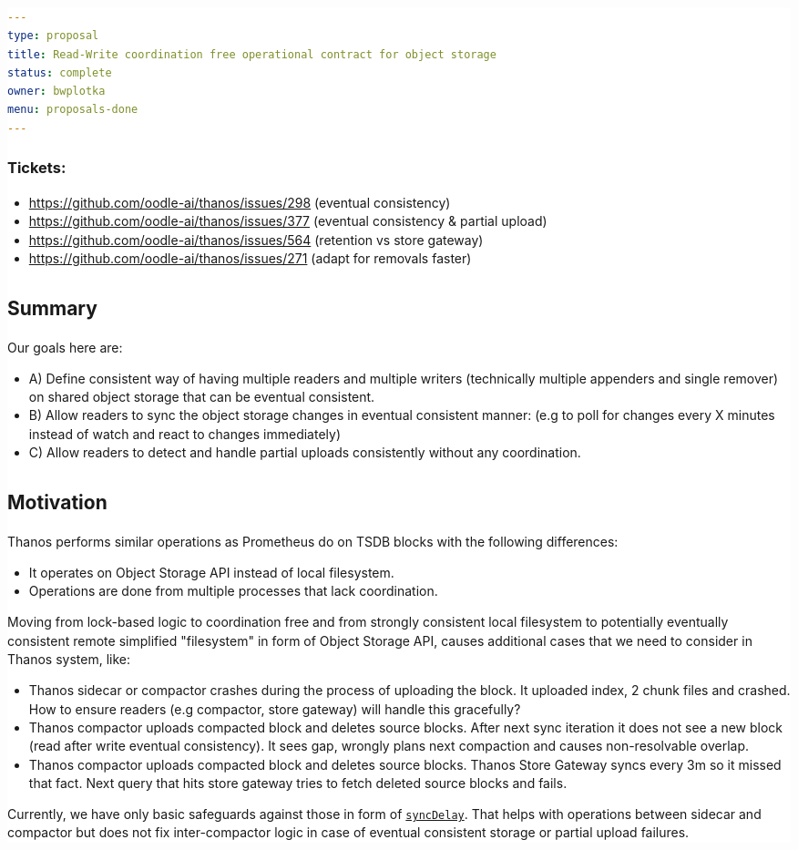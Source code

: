 ```yaml
---
type: proposal
title: Read-Write coordination free operational contract for object storage
status: complete
owner: bwplotka
menu: proposals-done
---
```


### Tickets:

* https://github.com/oodle-ai/thanos/issues/298 (eventual consistency)
* https://github.com/oodle-ai/thanos/issues/377 (eventual consistency & partial upload)
* https://github.com/oodle-ai/thanos/issues/564 (retention vs store gateway)
* https://github.com/oodle-ai/thanos/issues/271 (adapt for removals faster)

## Summary

Our goals here are:

* A) Define consistent way of having multiple readers and multiple writers (technically multiple appenders and single remover) on shared object storage that can be eventual consistent.
* B) Allow readers to sync the object storage changes in eventual consistent manner: (e.g to poll for changes every X minutes instead of watch and react to changes immediately)
* C) Allow readers to detect and handle partial uploads consistently without any coordination.

## Motivation

Thanos performs similar operations as Prometheus do on TSDB blocks with the following differences:

* It operates on Object Storage API instead of local filesystem.
* Operations are done from multiple processes that lack coordination.

Moving from lock-based logic to coordination free and from strongly consistent local filesystem to potentially eventually consistent remote simplified "filesystem" in form of Object Storage API, causes additional cases that we need to consider in Thanos system, like:

* Thanos sidecar or compactor crashes during the process of uploading the block. It uploaded index, 2 chunk files and crashed. How to ensure readers (e.g compactor, store gateway) will handle this gracefully?
* Thanos compactor uploads compacted block and deletes source blocks. After next sync iteration it does not see a new block (read after write eventual consistency). It sees gap, wrongly plans next compaction and causes non-resolvable overlap.
* Thanos compactor uploads compacted block and deletes source blocks. Thanos Store Gateway syncs every 3m so it missed that fact. Next query that hits store gateway tries to fetch deleted source blocks and fails.

Currently, we have only basic safeguards against those in form of [`syncDelay`](https://github.com/oodle-ai/thanos/blob/bc088285a1b4bf464fdf2539e4b365b805874eed/pkg/compact/compact.go#L187). That helps with operations between sidecar and compactor but does not fix inter-compactor logic in case of eventual consistent storage or partial upload failures.
